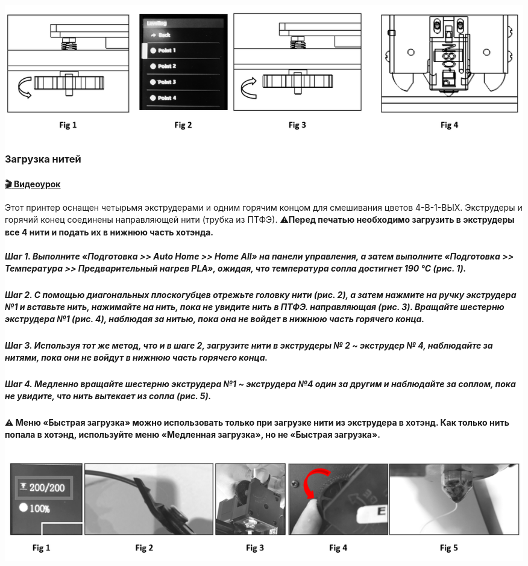 ![](./pic/levelbed.png)

### Загрузка нитей
#### [:clapper: Видеоурок](https://youtu.be/-47yB95uIxI)
Этот принтер оснащен четырьмя экструдерами и одним горячим концом для смешивания цветов 4-В-1-ВЫХ. Экструдеры и горячий конец соединены направляющей нити (трубка из ПТФЭ). :warning:**Перед печатью необходимо загрузить в экструдеры все 4 нити и подать их в нижнюю часть хотэнда.**
##### Шаг 1. Выполните «Подготовка >> Auto Home >> Home All» на панели управления, а затем выполните «Подготовка >> Температура >> Предварительный нагрев PLA», ожидая, что температура сопла достигнет 190 ℃ (рис. 1).
##### Шаг 2. С помощью диагональных плоскогубцев отрежьте головку нити (рис. 2), а затем нажмите на ручку экструдера №1 и вставьте нить, нажимайте на нить, пока не увидите нить в ПТФЭ. направляющая (рис. 3). Вращайте шестерню экструдера №1 (рис. 4), наблюдая за нитью, пока она не войдет в нижнюю часть горячего конца.
##### Шаг 3. Используя тот же метод, что и в шаге 2, загрузите нити в экструдеры № 2 ~ экструдер № 4, наблюдайте за нитями, пока они не войдут в нижнюю часть горячего конца.
##### Шаг 4. Медленно вращайте шестерню экструдера №1 ~ экструдера №4 один за другим и наблюдайте за соплом, пока не увидите, что нить вытекает из сопла (рис. 5).
#### :warning: Меню «Быстрая загрузка» можно использовать только при загрузке нити из экструдера в хотэнд. Как только нить попала в хотэнд, используйте меню «Медленная загрузка», но не «Быстрая загрузка».
![](./pic/loadfilament.png)
